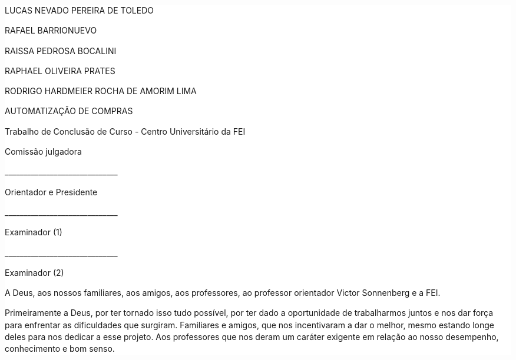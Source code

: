 











LUCAS NEVADO PEREIRA DE TOLEDO

RAFAEL BARRIONUEVO

 RAISSA PEDROSA BOCALINI

 RAPHAEL OLIVEIRA PRATES

RODRIGO HARDMEIER ROCHA DE AMORIM LIMA



AUTOMATIZAÇÃO DE COMPRAS

Trabalho de Conclusão de Curso - Centro Universitário da FEI



Comissão julgadora

\_\_\_\_\_\_\_\_\_\_\_\_\_\_\_\_\_\_\_\_\_\_\_\_\_\_\_\_\_\_

Orientador e Presidente

\_\_\_\_\_\_\_\_\_\_\_\_\_\_\_\_\_\_\_\_\_\_\_\_\_\_\_\_\_\_

Examinador (1)

\_\_\_\_\_\_\_\_\_\_\_\_\_\_\_\_\_\_\_\_\_\_\_\_\_\_\_\_\_\_

Examinador (2)





























A Deus, aos nossos familiares, aos amigos, aos professores, ao professor orientador Victor Sonnenberg e a FEI.

Primeiramente a Deus, por ter tornado isso tudo possível, por ter dado a oportunidade de trabalharmos juntos e nos dar força para enfrentar as dificuldades que surgiram. Familiares e amigos, que nos incentivaram a dar o melhor, mesmo estando longe deles para nos dedicar a esse projeto. Aos professores que nos deram um caráter exigente em relação ao nosso desempenho, conhecimento e bom senso.
